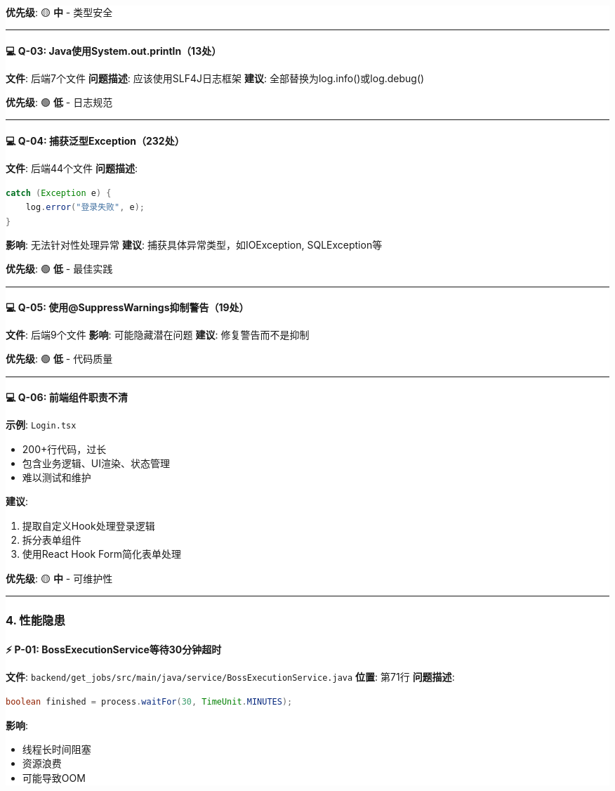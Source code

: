 **优先级**: 🟡 **中** - 类型安全

---

#### 💻 Q-03: Java使用System.out.println（13处）
**文件**: 后端7个文件
**问题描述**: 应该使用SLF4J日志框架
**建议**: 全部替换为log.info()或log.debug()

**优先级**: 🟢 **低** - 日志规范

---

#### 💻 Q-04: 捕获泛型Exception（232处）
**文件**: 后端44个文件
**问题描述**:
```java
catch (Exception e) {
    log.error("登录失败", e);
}
```
**影响**: 无法针对性处理异常
**建议**: 捕获具体异常类型，如IOException, SQLException等

**优先级**: 🟢 **低** - 最佳实践

---

#### 💻 Q-05: 使用@SuppressWarnings抑制警告（19处）
**文件**: 后端9个文件
**影响**: 可能隐藏潜在问题
**建议**: 修复警告而不是抑制

**优先级**: 🟢 **低** - 代码质量

---

#### 💻 Q-06: 前端组件职责不清
**示例**: `Login.tsx`
- 200+行代码，过长
- 包含业务逻辑、UI渲染、状态管理
- 难以测试和维护

**建议**:
1. 提取自定义Hook处理登录逻辑
2. 拆分表单组件
3. 使用React Hook Form简化表单处理

**优先级**: 🟡 **中** - 可维护性

---

### 4. 性能隐患

#### ⚡ P-01: BossExecutionService等待30分钟超时
**文件**: `backend/get_jobs/src/main/java/service/BossExecutionService.java`
**位置**: 第71行
**问题描述**:
```java
boolean finished = process.waitFor(30, TimeUnit.MINUTES);
```
**影响**:
- 线程长时间阻塞
- 资源浪费
- 可能导致OOM
